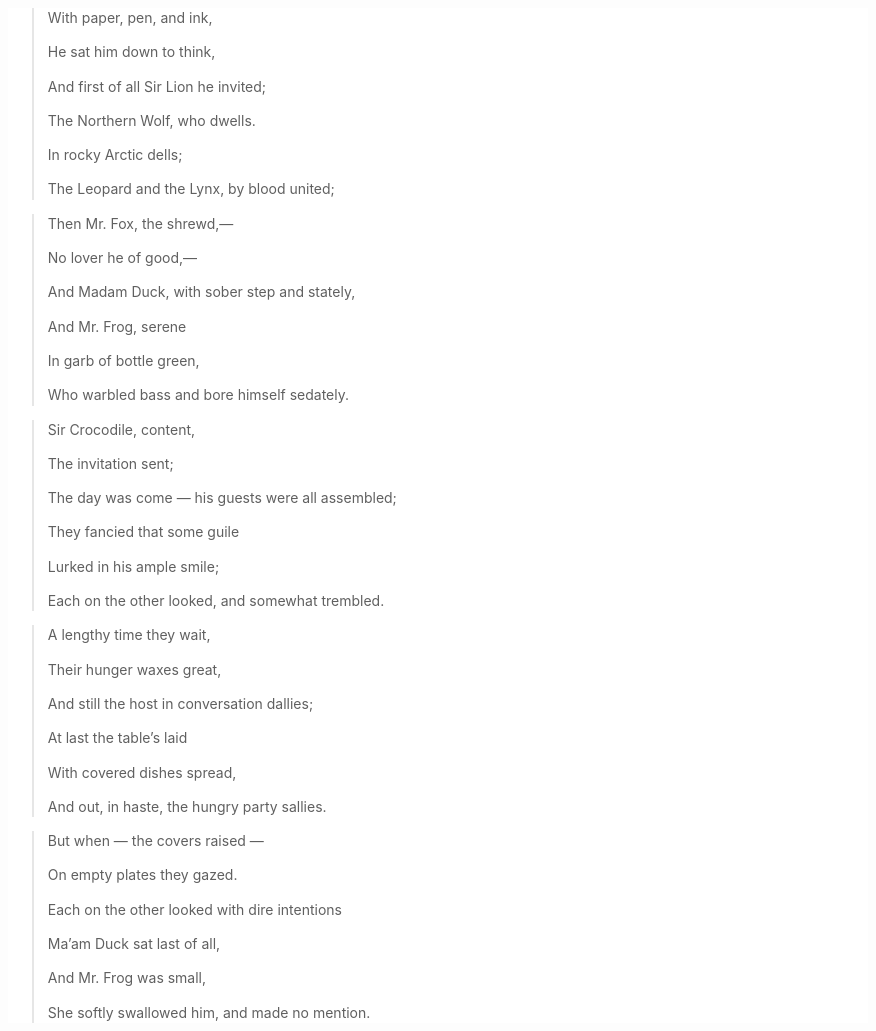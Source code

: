 > With paper, pen, and ink,
>
> He sat him down to think,
>
> And first of all Sir Lion he invited;
>
> The Northern Wolf, who dwells.
>
> In rocky Arctic dells;
>
> The Leopard and the Lynx, by blood united;

> Then Mr. Fox, the shrewd,—
>
> No lover he of good,—
>
> And Madam Duck, with sober step and stately,
>
> And Mr. Frog, serene
>
> In garb of bottle green,
>
> Who warbled bass and bore himself sedately.

> Sir Crocodile, content,
>
> The invitation sent;
>
> The day was come — his guests were all assembled;
>
> They fancied that some guile
>
> Lurked in his ample smile;
>
> Each on the other looked, and somewhat trembled.

> A lengthy time they wait,
>
> Their hunger waxes great,
>
> And still the host in conversation dallies;
>
> At last the table’s laid
>
> With covered dishes spread,
>
> And out, in haste, the hungry party sallies.

> But when — the covers raised —
>
> On empty plates they gazed.
>
> Each on the other looked with dire intentions
>
> Ma’am Duck sat last of all,
>
> And Mr. Frog was small,
>
> She softly swallowed him, and made no mention.
